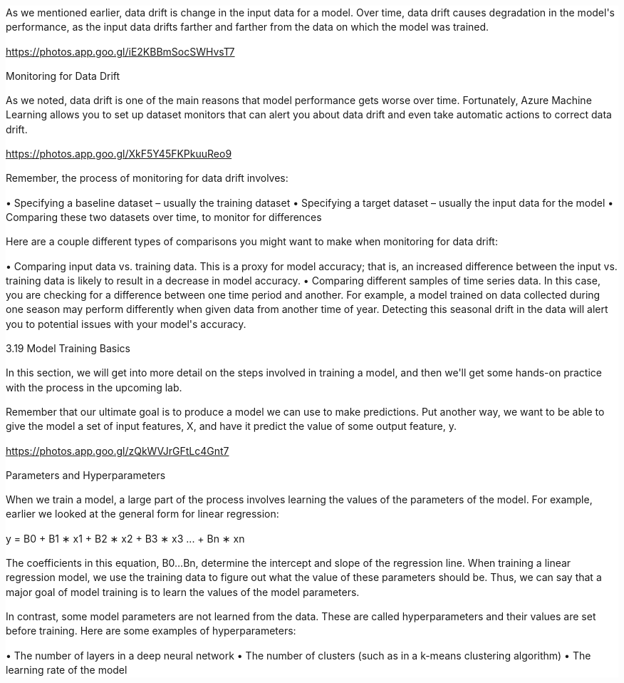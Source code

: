 As we mentioned earlier, data drift is change in the input data for a model. Over time, data drift causes degradation in the model's performance, as the input data drifts farther and farther from the data on which the model was trained.

https://photos.app.goo.gl/iE2KBBmSocSWHvsT7


 

Monitoring for Data Drift

As we noted, data drift is one of the main reasons that model performance gets worse over time. Fortunately, Azure Machine Learning allows you to set up dataset monitors that can alert you about data drift and even take automatic actions to correct data drift.

https://photos.app.goo.gl/XkF5Y45FKPkuuReo9

Remember, the process of monitoring for data drift involves:

•	Specifying a baseline dataset – usually the training dataset
•	Specifying a target dataset – usually the input data for the model
•	Comparing these two datasets over time, to monitor for differences

Here are a couple different types of comparisons you might want to make when monitoring for data drift:

•	Comparing input data vs. training data. This is a proxy for model accuracy; that is, an increased difference between the input vs. training data is likely to result in a decrease in model accuracy.
•	Comparing different samples of time series data. In this case, you are checking for a difference between one time period and another. For example, a model trained on data collected during one season may perform differently when given data from another time of year. Detecting this seasonal drift in the data will alert you to potential issues with your model's accuracy.
 

3.19 Model Training Basics

In this section, we will get into more detail on the steps involved in training a model, and then we'll get some hands-on practice with the process in the upcoming lab.

Remember that our ultimate goal is to produce a model we can use to make predictions. Put another way, we want to be able to give the model a set of input features, X, and have it predict the value of some output feature, y.

https://photos.app.goo.gl/zQkWVJrGFtLc4Gnt7

Parameters and Hyperparameters

When we train a model, a large part of the process involves learning the values of the parameters of the model. For example, earlier we looked at the general form for linear regression:

y = B0 + B1 ∗ x1 + B2 ∗ x2 + B3 ∗ x3 ... + Bn ∗ xn

The coefficients in this equation, B0…Bn, determine the intercept and slope of the regression line. When training a linear regression model, we use the training data to figure out what the value of these parameters should be. Thus, we can say that a major goal of model training is to learn the values of the model parameters.

In contrast, some model parameters are not learned from the data. These are called hyperparameters and their values are set before training. Here are some examples of hyperparameters:

•	The number of layers in a deep neural network
•	The number of clusters (such as in a k-means clustering algorithm)
•	The learning rate of the model
